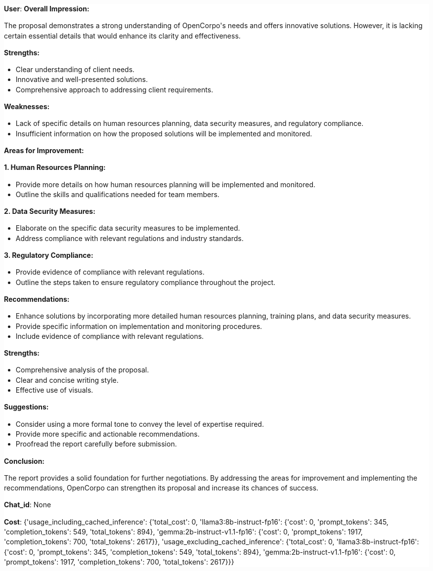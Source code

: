 **User**: **Overall Impression:**

The proposal demonstrates a strong understanding of OpenCorpo's needs and offers innovative solutions. However, it is lacking certain essential details that would enhance its clarity and effectiveness.

**Strengths:**

* Clear understanding of client needs.
* Innovative and well-presented solutions.
* Comprehensive approach to addressing client requirements.

**Weaknesses:**

* Lack of specific details on human resources planning, data security measures, and regulatory compliance.
* Insufficient information on how the proposed solutions will be implemented and monitored.

**Areas for Improvement:**

**1. Human Resources Planning:**
* Provide more details on how human resources planning will be implemented and monitored.
* Outline the skills and qualifications needed for team members.

**2. Data Security Measures:**
* Elaborate on the specific data security measures to be implemented.
* Address compliance with relevant regulations and industry standards.

**3. Regulatory Compliance:**
* Provide evidence of compliance with relevant regulations.
* Outline the steps taken to ensure regulatory compliance throughout the project.

**Recommendations:**

* Enhance solutions by incorporating more detailed human resources planning, training plans, and data security measures.
* Provide specific information on implementation and monitoring procedures.
* Include evidence of compliance with relevant regulations.

**Strengths:**

* Comprehensive analysis of the proposal.
* Clear and concise writing style.
* Effective use of visuals.

**Suggestions:**

* Consider using a more formal tone to convey the level of expertise required.
* Provide more specific and actionable recommendations.
* Proofread the report carefully before submission.

**Conclusion:**

The report provides a solid foundation for further negotiations. By addressing the areas for improvement and implementing the recommendations, OpenCorpo can strengthen its proposal and increase its chances of success.

**Chat_id**: None

**Cost**: {'usage_including_cached_inference': {'total_cost': 0, 'llama3:8b-instruct-fp16': {'cost': 0, 'prompt_tokens': 345, 'completion_tokens': 549, 'total_tokens': 894}, 'gemma:2b-instruct-v1.1-fp16': {'cost': 0, 'prompt_tokens': 1917, 'completion_tokens': 700, 'total_tokens': 2617}}, 'usage_excluding_cached_inference': {'total_cost': 0, 'llama3:8b-instruct-fp16': {'cost': 0, 'prompt_tokens': 345, 'completion_tokens': 549, 'total_tokens': 894}, 'gemma:2b-instruct-v1.1-fp16': {'cost': 0, 'prompt_tokens': 1917, 'completion_tokens': 700, 'total_tokens': 2617}}}
